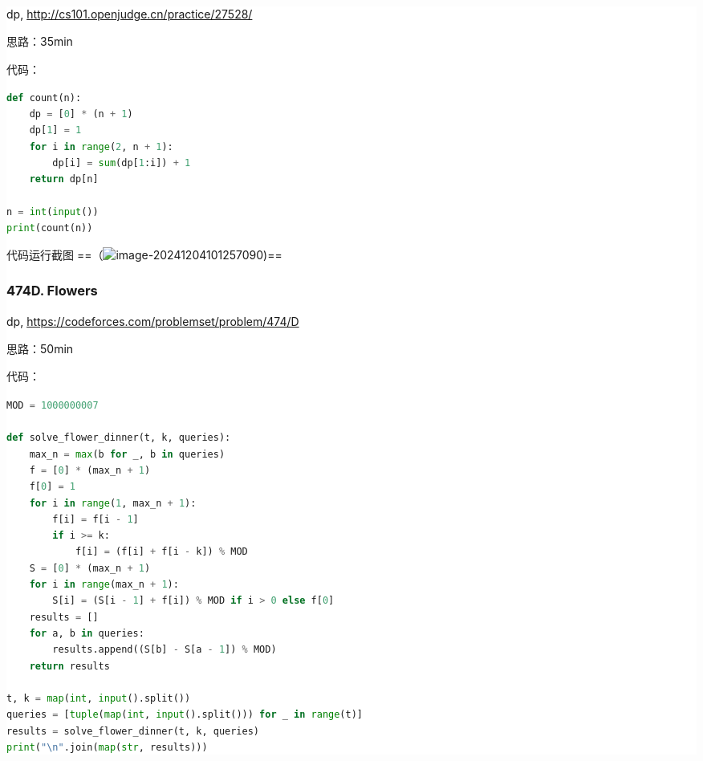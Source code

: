 dp, http://cs101.openjudge.cn/practice/27528/

思路：35min



代码：

```python
def count(n):
    dp = [0] * (n + 1)
    dp[1] = 1
    for i in range(2, n + 1):
        dp[i] = sum(dp[1:i]) + 1
    return dp[n]

n = int(input())
print(count(n))
```



代码运行截图 ==（![image-20241204101257090](C:\Users\Simon\AppData\Roaming\Typora\typora-user-images\image-20241204101257090.png))==





### 474D. Flowers

dp, https://codeforces.com/problemset/problem/474/D

思路：50min



代码：

```python
MOD = 1000000007

def solve_flower_dinner(t, k, queries):
    max_n = max(b for _, b in queries)
    f = [0] * (max_n + 1)
    f[0] = 1
    for i in range(1, max_n + 1):
        f[i] = f[i - 1]
        if i >= k:
            f[i] = (f[i] + f[i - k]) % MOD
    S = [0] * (max_n + 1)
    for i in range(max_n + 1):
        S[i] = (S[i - 1] + f[i]) % MOD if i > 0 else f[0]
    results = []
    for a, b in queries:
        results.append((S[b] - S[a - 1]) % MOD)
    return results

t, k = map(int, input().split())
queries = [tuple(map(int, input().split())) for _ in range(t)]
results = solve_flower_dinner(t, k, queries)
print("\n".join(map(str, results)))

```
